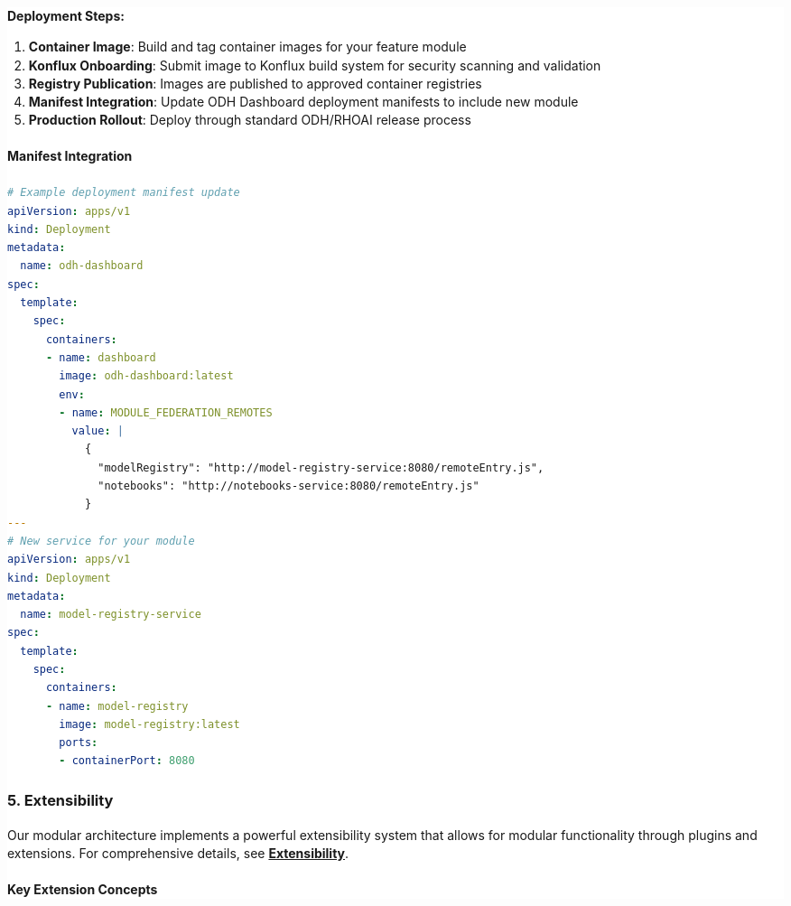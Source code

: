 **Deployment Steps:**

1. **Container Image**: Build and tag container images for your feature module
2. **Konflux Onboarding**: Submit image to Konflux build system for security scanning and validation
3. **Registry Publication**: Images are published to approved container registries
4. **Manifest Integration**: Update ODH Dashboard deployment manifests to include new module
5. **Production Rollout**: Deploy through standard ODH/RHOAI release process

#### Manifest Integration

```yaml
# Example deployment manifest update
apiVersion: apps/v1
kind: Deployment
metadata:
  name: odh-dashboard
spec:
  template:
    spec:
      containers:
      - name: dashboard
        image: odh-dashboard:latest
        env:
        - name: MODULE_FEDERATION_REMOTES
          value: |
            {
              "modelRegistry": "http://model-registry-service:8080/remoteEntry.js",
              "notebooks": "http://notebooks-service:8080/remoteEntry.js"
            }
---
# New service for your module
apiVersion: apps/v1
kind: Deployment
metadata:
  name: model-registry-service
spec:
  template:
    spec:
      containers:
      - name: model-registry
        image: model-registry:latest
        ports:
        - containerPort: 8080
```

### 5. Extensibility

Our modular architecture implements a powerful extensibility system that allows for modular functionality through plugins and extensions. For comprehensive details, see **[Extensibility](./extensibility.md)**.

#### Key Extension Concepts
